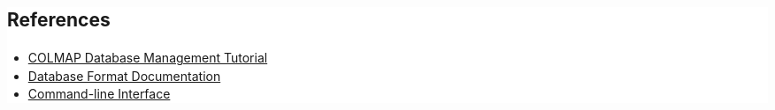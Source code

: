 
## References

- [COLMAP Database Management Tutorial](https://colmap.github.io/tutorial.html#database-management)
- [Database Format Documentation](https://colmap.github.io/database.html)
- [Command-line Interface](https://colmap.github.io/cli.html#database-cleaner)

